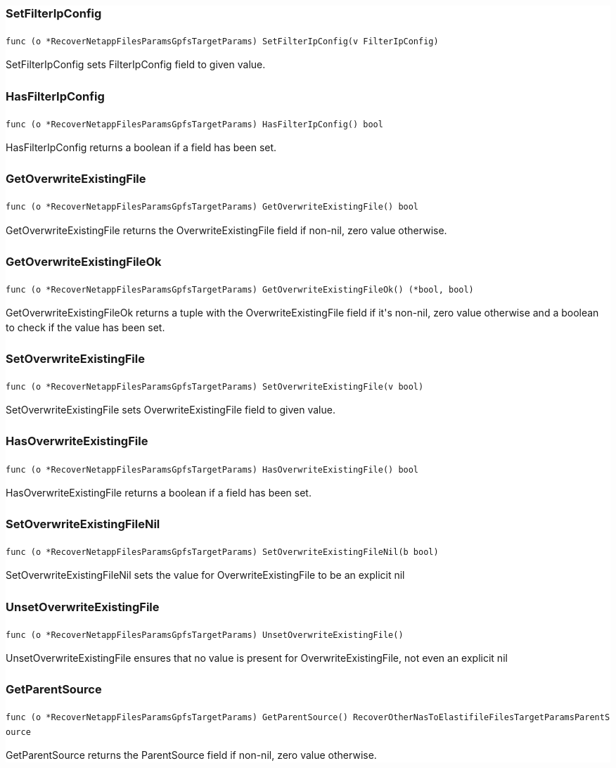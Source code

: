 ### SetFilterIpConfig

`func (o *RecoverNetappFilesParamsGpfsTargetParams) SetFilterIpConfig(v FilterIpConfig)`

SetFilterIpConfig sets FilterIpConfig field to given value.

### HasFilterIpConfig

`func (o *RecoverNetappFilesParamsGpfsTargetParams) HasFilterIpConfig() bool`

HasFilterIpConfig returns a boolean if a field has been set.

### GetOverwriteExistingFile

`func (o *RecoverNetappFilesParamsGpfsTargetParams) GetOverwriteExistingFile() bool`

GetOverwriteExistingFile returns the OverwriteExistingFile field if non-nil, zero value otherwise.

### GetOverwriteExistingFileOk

`func (o *RecoverNetappFilesParamsGpfsTargetParams) GetOverwriteExistingFileOk() (*bool, bool)`

GetOverwriteExistingFileOk returns a tuple with the OverwriteExistingFile field if it's non-nil, zero value otherwise
and a boolean to check if the value has been set.

### SetOverwriteExistingFile

`func (o *RecoverNetappFilesParamsGpfsTargetParams) SetOverwriteExistingFile(v bool)`

SetOverwriteExistingFile sets OverwriteExistingFile field to given value.

### HasOverwriteExistingFile

`func (o *RecoverNetappFilesParamsGpfsTargetParams) HasOverwriteExistingFile() bool`

HasOverwriteExistingFile returns a boolean if a field has been set.

### SetOverwriteExistingFileNil

`func (o *RecoverNetappFilesParamsGpfsTargetParams) SetOverwriteExistingFileNil(b bool)`

 SetOverwriteExistingFileNil sets the value for OverwriteExistingFile to be an explicit nil

### UnsetOverwriteExistingFile
`func (o *RecoverNetappFilesParamsGpfsTargetParams) UnsetOverwriteExistingFile()`

UnsetOverwriteExistingFile ensures that no value is present for OverwriteExistingFile, not even an explicit nil
### GetParentSource

`func (o *RecoverNetappFilesParamsGpfsTargetParams) GetParentSource() RecoverOtherNasToElastifileFilesTargetParamsParentSource`

GetParentSource returns the ParentSource field if non-nil, zero value otherwise.
